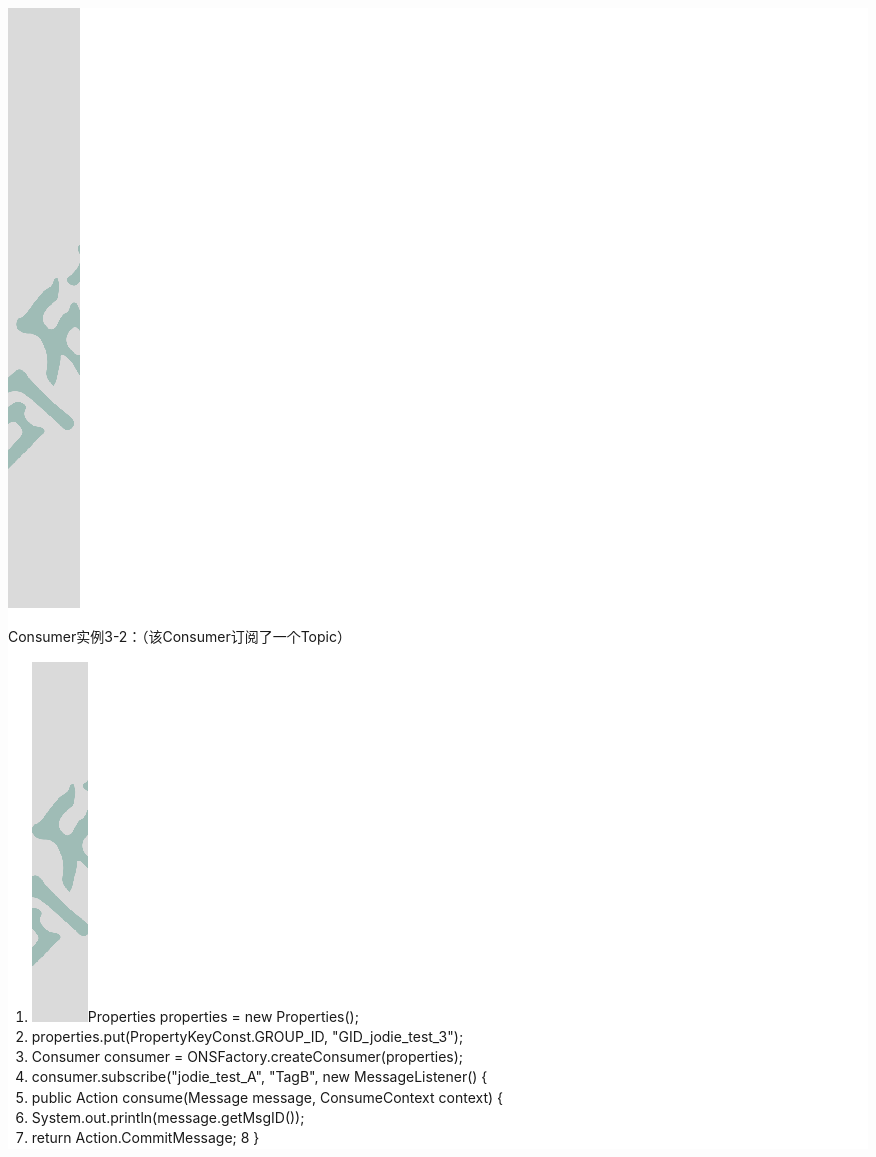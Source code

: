![](media/c19d0b4a2e20d5422a8b445042accf7d.png)

Consumer实例3-2：（该Consumer订阅了一个Topic）

1.  ![](media/bd89ac5d18b7719b311f02ecd0373680.png)Properties properties = new Properties();
2.  properties.put(PropertyKeyConst.GROUP_ID, "GID_jodie_test_3");
3.  Consumer consumer = ONSFactory.createConsumer(properties);
4.  consumer.subscribe("jodie_test_A", "TagB", new MessageListener() {
5.  public Action consume(Message message, ConsumeContext context) {
6.  System.out.println(message.getMsgID());
7.  return Action.CommitMessage; 8 }
